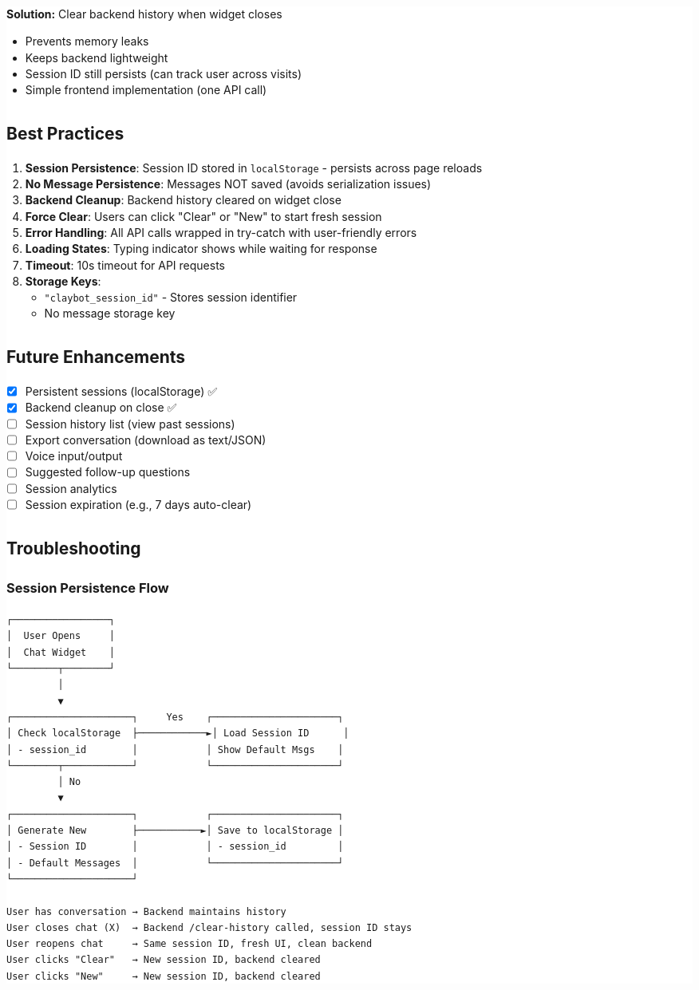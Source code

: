 **Solution:** Clear backend history when widget closes
- Prevents memory leaks
- Keeps backend lightweight
- Session ID still persists (can track user across visits)
- Simple frontend implementation (one API call)

## Best Practices

1. **Session Persistence**: Session ID stored in `localStorage` - persists across page reloads
2. **No Message Persistence**: Messages NOT saved (avoids serialization issues)
3. **Backend Cleanup**: Backend history cleared on widget close
4. **Force Clear**: Users can click "Clear" or "New" to start fresh session
5. **Error Handling**: All API calls wrapped in try-catch with user-friendly errors
6. **Loading States**: Typing indicator shows while waiting for response
7. **Timeout**: 10s timeout for API requests
8. **Storage Keys**: 
   - `"claybot_session_id"` - Stores session identifier
   - No message storage key

## Future Enhancements

- [x] Persistent sessions (localStorage) ✅
- [x] Backend cleanup on close ✅
- [ ] Session history list (view past sessions)
- [ ] Export conversation (download as text/JSON)
- [ ] Voice input/output
- [ ] Suggested follow-up questions
- [ ] Session analytics
- [ ] Session expiration (e.g., 7 days auto-clear)

## Troubleshooting

### Session Persistence Flow
```
┌─────────────────┐
│  User Opens     │
│  Chat Widget    │
└────────┬────────┘
         │
         ▼
┌─────────────────────┐     Yes    ┌──────────────────────┐
│ Check localStorage  ├────────────►│ Load Session ID      │
│ - session_id        │            │ Show Default Msgs    │
└────────┬────────────┘            └──────────────────────┘
         │ No
         ▼
┌─────────────────────┐            ┌──────────────────────┐
│ Generate New        ├───────────►│ Save to localStorage │
│ - Session ID        │            │ - session_id         │
│ - Default Messages  │            └──────────────────────┘
└─────────────────────┘

User has conversation → Backend maintains history
User closes chat (X)  → Backend /clear-history called, session ID stays
User reopens chat     → Same session ID, fresh UI, clean backend
User clicks "Clear"   → New session ID, backend cleared
User clicks "New"     → New session ID, backend cleared
```
